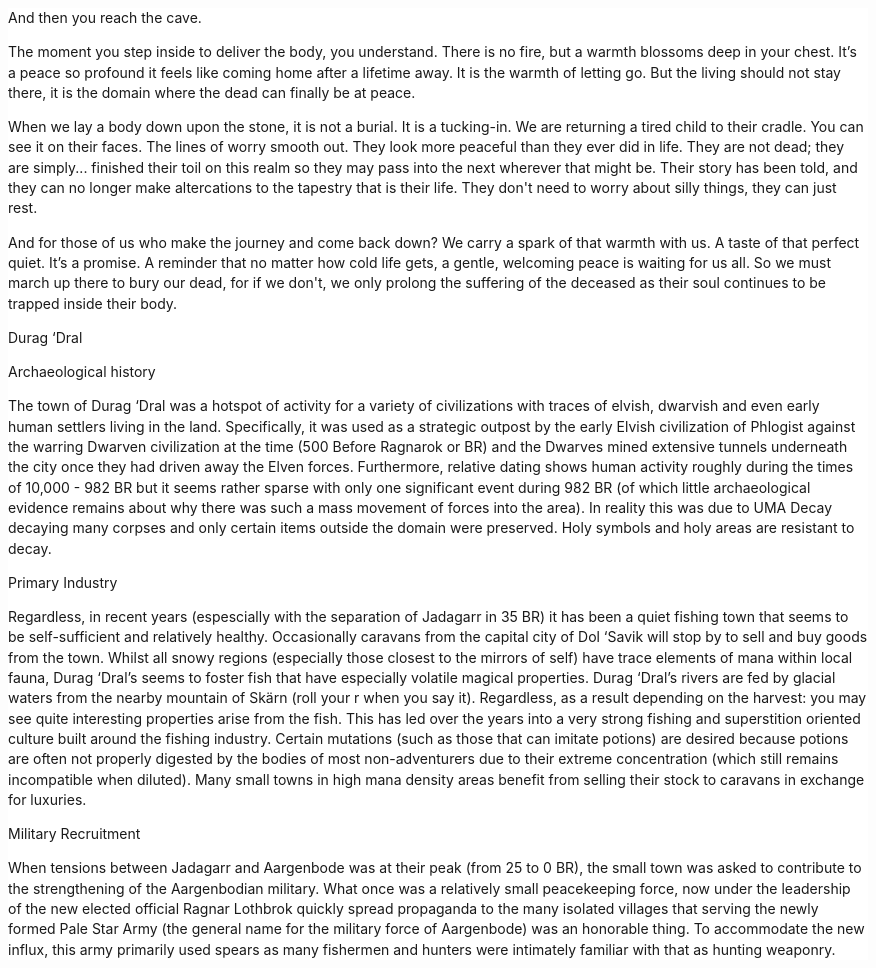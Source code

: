 And then you reach the cave.

The moment you step inside to deliver the body, you understand. There is no fire, but a warmth blossoms deep in your chest. It’s a peace so profound it feels like coming home after a lifetime away. It is the warmth of letting go. But the living should not stay there, it is the domain where the dead can finally be at peace. 

When we lay a body down upon the stone, it is not a burial. It is a tucking-in. We are returning a tired child to their cradle. You can see it on their faces. The lines of worry smooth out. They look more peaceful than they ever did in life. They are not dead; they are simply... finished their toil on this realm so they may pass into the next wherever that might be. Their story has been told, and they can no longer make altercations to the tapestry that is their life. They don't need to worry about silly things, they can just rest. 

And for those of us who make the journey and come back down? We carry a spark of that warmth with us. A taste of that perfect quiet. It’s a promise. A reminder that no matter how cold life gets, a gentle, welcoming peace is waiting for us all. So we must march up there to bury our dead, for if we don't, we only prolong the suffering of the deceased as their soul continues to be trapped inside their body.

Durag ‘Dral

  
 Archaeological history

The town of Durag ‘Dral was a hotspot of activity for a variety of civilizations with traces of elvish, dwarvish and even early human settlers living in the land. Specifically, it was used as a strategic outpost by the early Elvish civilization of Phlogist against the warring Dwarven civilization at the time (500 Before Ragnarok or BR) and the Dwarves mined extensive tunnels underneath the city once they had driven away the Elven forces. Furthermore, relative dating shows human activity roughly during the times of 10,000 - 982 BR but it seems rather sparse with only one significant event during 982 BR (of which little archaeological evidence remains about why there was such a mass movement of forces into the area). In reality this was due to UMA Decay decaying many corpses and only certain items outside the domain were preserved. Holy symbols and holy areas are resistant to decay. 

  

Primary Industry

Regardless, in recent years (espescially with the separation of Jadagarr in 35 BR) it has been a quiet fishing town that seems to be self-sufficient and relatively healthy. Occasionally caravans from the capital city of Dol ‘Savik will stop by to sell and buy goods from the town. Whilst all snowy regions (especially those closest to the mirrors of self) have trace elements of mana within local fauna, Durag ‘Dral’s seems to foster fish that have especially volatile magical properties. Durag ‘Dral’s rivers are fed by glacial waters from the nearby mountain of Skärn (roll your r when you say it). Regardless, as a result depending on the harvest: you may see quite interesting properties arise from the fish. This has led over the years into a very strong fishing and superstition oriented culture built around the fishing industry. Certain mutations (such as those that can imitate potions) are desired because potions are often not properly digested by the bodies of most non-adventurers due to their extreme concentration (which still remains incompatible when diluted). Many small towns in high mana density areas benefit from selling their stock to caravans in exchange for luxuries.  

  

Military Recruitment

When tensions between Jadagarr and Aargenbode was at their peak (from 25 to 0 BR), the small town was asked to contribute to the strengthening of the Aargenbodian military. What once was a relatively small peacekeeping force, now under the leadership of the new elected official Ragnar Lothbrok quickly spread propaganda to the many isolated villages that serving the newly formed Pale Star Army (the general name for the military force of Aargenbode) was an honorable thing. To accommodate the new influx, this army primarily used spears as many fishermen and hunters were intimately familiar with that as hunting weaponry. 
